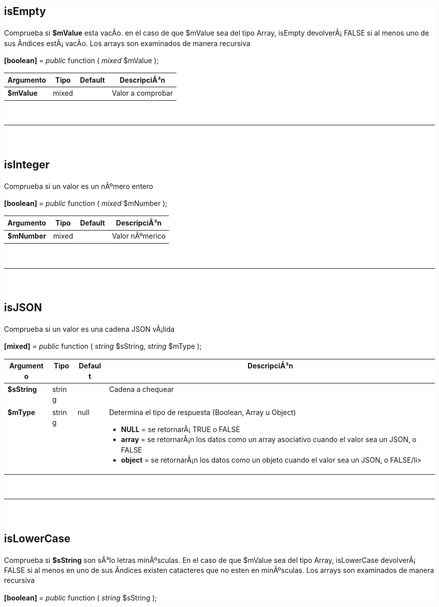 ## isEmpty
Comprueba si **\$mValue** esta vacÃ­o. en el caso de que 
\$mValue sea del tipo Array, isEmpty devolverÃ¡ FALSE si al menos
uno de sus Ã­ndices estÃ¡ vacÃ­o. Los arrays son examinados de manera recursiva  

**[boolean]** =  *public* function ( *mixed* \$mValue );  

|Argumento|Tipo|Default|DescripciÃ³n|
|---|---|---|---|
|**\$mValue**|mixed||Valor a comprobar|

&nbsp;
___
&nbsp;

## isInteger
Comprueba si un valor es un nÃºmero entero  

**[boolean]** =  *public* function ( *mixed* \$mNumber );  

|Argumento|Tipo|Default|DescripciÃ³n|
|---|---|---|---|
|**\$mNumber**|mixed||Valor nÃºmerico|

&nbsp;
___
&nbsp;

## isJSON
Comprueba si un valor es una cadena JSON vÃ¡lida  

**[mixed]** =  *public* function ( *string* \$sString, *string* \$mType );  

|Argumento|Tipo|Default|DescripciÃ³n|
|---|---|---|---|
|**\$sString**|string||Cadena a chequear|
|**\$mType**|string|null|Determina el tipo de respuesta (Boolean, Array u Object)<ul><li>**NULL** =  se retornarÃ¡ TRUE o FALSE</li><li>**array** =  se retornarÃ¡n los datos como un array asociativo cuando el valor sea un JSON, o FALSE</li><li>**object** =  se retornarÃ¡n los datos como un objeto cuando el valor sea un JSON, o FALSE/li></ul>|

&nbsp;
___
&nbsp;

## isLowerCase
Comprueba si **\$sString** son sÃ³lo letras minÃºsculas. En el caso de que 
\$mValue sea del tipo Array, isLowerCase devolverÃ¡ FALSE si al menos en 
uno de sus Ã­ndices existen catacteres que no esten en minÃºsculas.
Los arrays son examinados de manera recursiva  

**[boolean]** =  *public* function ( *string* \$sString );  
